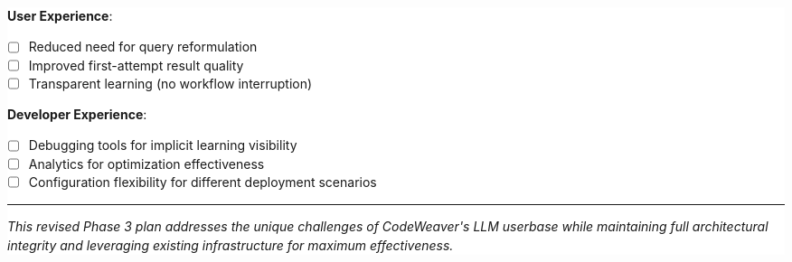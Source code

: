 **User Experience**:
- [ ] Reduced need for query reformulation
- [ ] Improved first-attempt result quality
- [ ] Transparent learning (no workflow interruption)

**Developer Experience**:
- [ ] Debugging tools for implicit learning visibility
- [ ] Analytics for optimization effectiveness
- [ ] Configuration flexibility for different deployment scenarios

---

*This revised Phase 3 plan addresses the unique challenges of CodeWeaver's LLM userbase while maintaining full architectural integrity and leveraging existing infrastructure for maximum effectiveness.*
